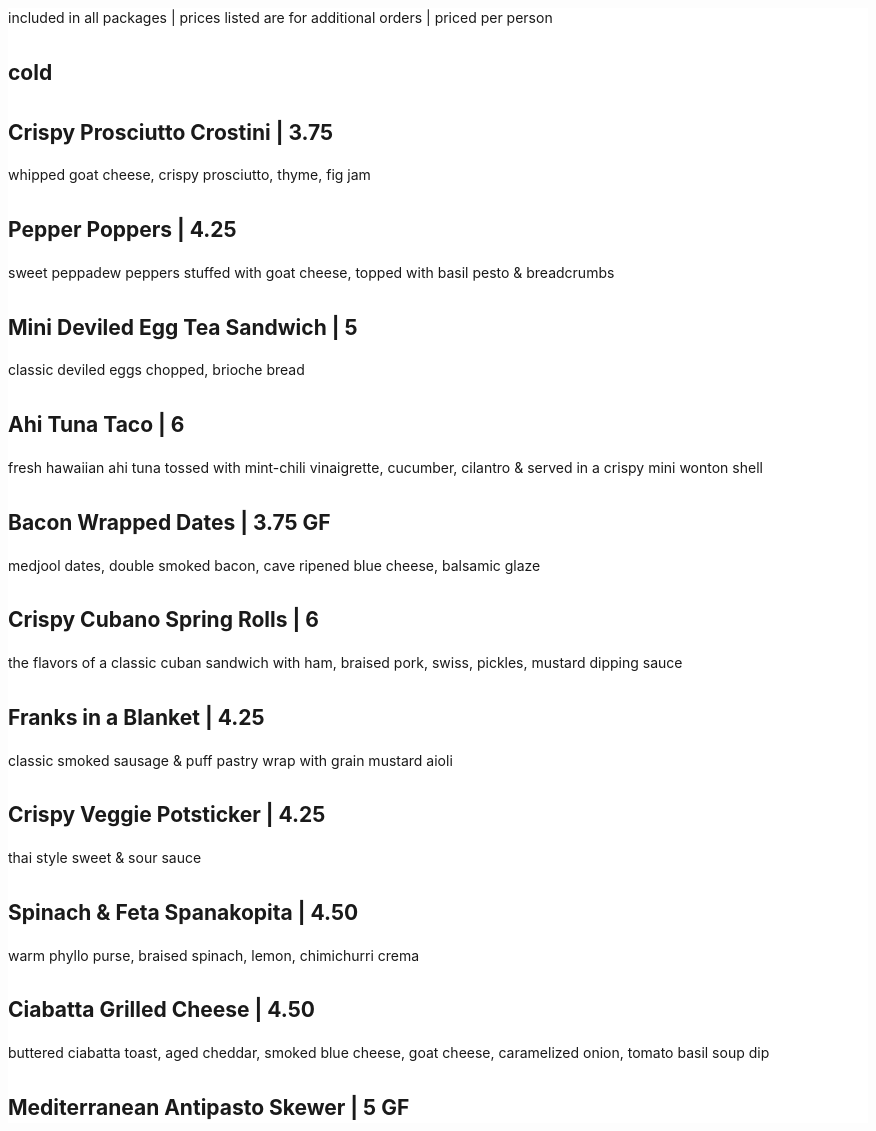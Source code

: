included in all packages | prices listed are for additional orders | priced per person

## cold

## Crispy Prosciutto Crostini | 3.75

whipped goat cheese, crispy prosciutto, thyme, fig jam

## Pepper Poppers | 4.25

sweet peppadew peppers stuffed with goat cheese, topped with basil pesto &amp; breadcrumbs

## Mini Deviled Egg Tea Sandwich | 5

classic deviled eggs chopped, brioche bread

## Ahi Tuna Taco | 6

fresh hawaiian ahi tuna tossed with mint-chili vinaigrette, cucumber, cilantro &amp; served in a crispy mini wonton shell

## Bacon Wrapped Dates | 3.75 GF

medjool dates, double smoked bacon, cave ripened blue cheese, balsamic glaze

## Crispy Cubano Spring Rolls | 6

the flavors of a classic cuban sandwich with ham, braised pork, swiss, pickles, mustard dipping sauce

## Franks in a Blanket | 4.25

classic smoked sausage &amp; puff pastry wrap with grain mustard aioli

## Crispy Veggie Potsticker | 4.25

thai style sweet &amp; sour sauce

## Spinach &amp; Feta Spanakopita | 4.50

warm phyllo purse, braised spinach, lemon, chimichurri crema

## Ciabatta Grilled Cheese | 4.50

buttered ciabatta toast, aged cheddar, smoked blue cheese, goat cheese, caramelized onion, tomato basil soup dip

## Mediterranean Antipasto Skewer | 5 GF
